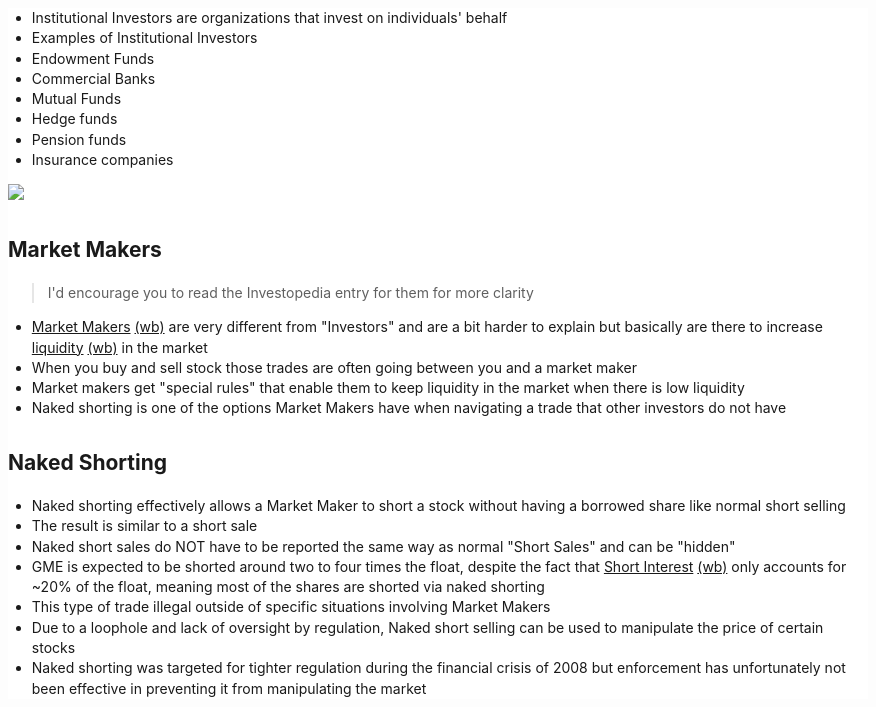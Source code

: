 
* Institutional Investors are organizations that invest on individuals' behalf
* Examples of Institutional Investors
* Endowment Funds
* Commercial Banks
* Mutual Funds
* Hedge funds
* Pension funds
* Insurance companies


![](/img/9yk0w1ywyu371.png)


Market Makers
-------------



> 
> I'd encourage you to read the Investopedia entry for them for more clarity
> 
> 
> 


* [Market Makers](https://www.investopedia.com/terms/m/marketmaker.asp) [(wb)](https://web.archive.org/web/20210517113829/https://www.investopedia.com/terms/m/marketmaker.asp) are very different from "Investors" and are a bit harder to explain but basically are there to increase [liquidity](https://www.investopedia.com/terms/l/liquidity.asp) [(wb)](https://web.archive.org/web/20210607041335/https://www.investopedia.com/terms/l/liquidity.asp) in the market
* When you buy and sell stock those trades are often going between you and a market maker
* Market makers get "special rules" that enable them to keep liquidity in the market when there is low liquidity
* Naked shorting is one of the options Market Makers have when navigating a trade that other investors do not have


Naked Shorting
--------------


* Naked shorting effectively allows a Market Maker to short a stock without having a borrowed share like normal short selling
* The result is similar to a short sale
* Naked short sales do NOT have to be reported the same way as normal "Short Sales" and can be "hidden"
* GME is expected to be shorted around two to four times the float, despite the fact that [Short Interest](https://www.investopedia.com/terms/s/shortinterest.asp) [(wb)](https://web.archive.org/web/20210607041404/https://www.investopedia.com/terms/s/shortinterest.asp) only accounts for \~20% of the float, meaning most of the shares are shorted via naked shorting
* This type of trade illegal outside of specific situations involving Market Makers
* Due to a loophole and lack of oversight by regulation, Naked short selling can be used to manipulate the price of certain stocks
* Naked shorting was targeted for tighter regulation during the financial crisis of 2008 but enforcement has unfortunately not been effective in preventing it from manipulating the market
